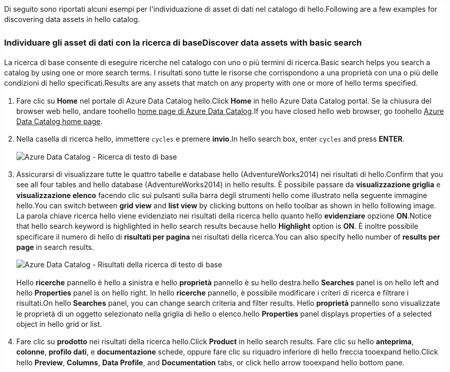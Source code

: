 <span data-ttu-id="0b13d-261">Di seguito sono riportati alcuni esempi per l'individuazione di asset di dati nel catalogo di hello.</span><span class="sxs-lookup"><span data-stu-id="0b13d-261">Following are a few examples for discovering data assets in hello catalog.</span></span>  

### <a name="discover-data-assets-with-basic-search"></a><span data-ttu-id="0b13d-262">Individuare gli asset di dati con la ricerca di base</span><span class="sxs-lookup"><span data-stu-id="0b13d-262">Discover data assets with basic search</span></span>
<span data-ttu-id="0b13d-263">La ricerca di base consente di eseguire ricerche nel catalogo con uno o più termini di ricerca.</span><span class="sxs-lookup"><span data-stu-id="0b13d-263">Basic search helps you search a catalog by using one or more search terms.</span></span> <span data-ttu-id="0b13d-264">I risultati sono tutte le risorse che corrispondono a una proprietà con una o più delle condizioni di hello specificati.</span><span class="sxs-lookup"><span data-stu-id="0b13d-264">Results are any assets that match on any property with one or more of hello terms specified.</span></span>

1. <span data-ttu-id="0b13d-265">Fare clic su **Home** nel portale di Azure Data Catalog hello.</span><span class="sxs-lookup"><span data-stu-id="0b13d-265">Click **Home** in hello Azure Data Catalog portal.</span></span> <span data-ttu-id="0b13d-266">Se la chiusura del browser web hello, andare toohello [home page di Azure Data Catalog](https://www.azuredatacatalog.com).</span><span class="sxs-lookup"><span data-stu-id="0b13d-266">If you have closed hello web browser, go toohello [Azure Data Catalog home page](https://www.azuredatacatalog.com).</span></span>
2. <span data-ttu-id="0b13d-267">Nella casella di ricerca hello, immettere `cycles` e premere **invio**.</span><span class="sxs-lookup"><span data-stu-id="0b13d-267">In hello search box, enter `cycles` and press **ENTER**.</span></span>
   
    ![Azure Data Catalog - Ricerca di testo di base](media/data-catalog-get-started/data-catalog-basic-text-search.png)
3. <span data-ttu-id="0b13d-269">Assicurarsi di visualizzare tutte le quattro tabelle e database hello (AdventureWorks2014) nei risultati di hello.</span><span class="sxs-lookup"><span data-stu-id="0b13d-269">Confirm that you see all four tables and hello database (AdventureWorks2014) in hello results.</span></span> <span data-ttu-id="0b13d-270">È possibile passare da **visualizzazione griglia** e **visualizzazione elenco** facendo clic sui pulsanti sulla barra degli strumenti hello come illustrato nella seguente immagine hello.</span><span class="sxs-lookup"><span data-stu-id="0b13d-270">You can switch between **grid view** and **list view** by clicking buttons on hello toolbar as shown in hello following image.</span></span> <span data-ttu-id="0b13d-271">La parola chiave ricerca hello viene evidenziato nei risultati della ricerca hello quanto hello **evidenziare** opzione **ON**.</span><span class="sxs-lookup"><span data-stu-id="0b13d-271">Notice that hello search keyword is highlighted in hello search results because hello **Highlight** option is **ON**.</span></span> <span data-ttu-id="0b13d-272">È inoltre possibile specificare il numero di hello di **risultati per pagina** nei risultati della ricerca.</span><span class="sxs-lookup"><span data-stu-id="0b13d-272">You can also specify hello number of **results per page** in search results.</span></span>
   
    ![Azure Data Catalog - Risultati della ricerca di testo di base](media/data-catalog-get-started/data-catalog-basic-text-search-results.png)
   
    <span data-ttu-id="0b13d-274">Hello **ricerche** pannello è hello a sinistra e hello **proprietà** pannello è su hello destra.</span><span class="sxs-lookup"><span data-stu-id="0b13d-274">hello **Searches** panel is on hello left and hello **Properties** panel is on hello right.</span></span> <span data-ttu-id="0b13d-275">In hello **ricerche** pannello, è possibile modificare i criteri di ricerca e filtrare i risultati.</span><span class="sxs-lookup"><span data-stu-id="0b13d-275">On hello **Searches** panel, you can change search criteria and filter results.</span></span> <span data-ttu-id="0b13d-276">Hello **proprietà** pannello sono visualizzate le proprietà di un oggetto selezionato nella griglia di hello o elenco.</span><span class="sxs-lookup"><span data-stu-id="0b13d-276">hello **Properties** panel displays properties of a selected object in hello grid or list.</span></span>
4. <span data-ttu-id="0b13d-277">Fare clic su **prodotto** nei risultati della ricerca hello.</span><span class="sxs-lookup"><span data-stu-id="0b13d-277">Click **Product** in hello search results.</span></span> <span data-ttu-id="0b13d-278">Fare clic su hello **anteprima**, **colonne**, **profilo dati**, e **documentazione** schede, oppure fare clic su riquadro inferiore di hello freccia tooexpand hello.</span><span class="sxs-lookup"><span data-stu-id="0b13d-278">Click hello **Preview**, **Columns**, **Data Profile**, and **Documentation** tabs, or click hello arrow tooexpand hello bottom pane.</span></span>  
   